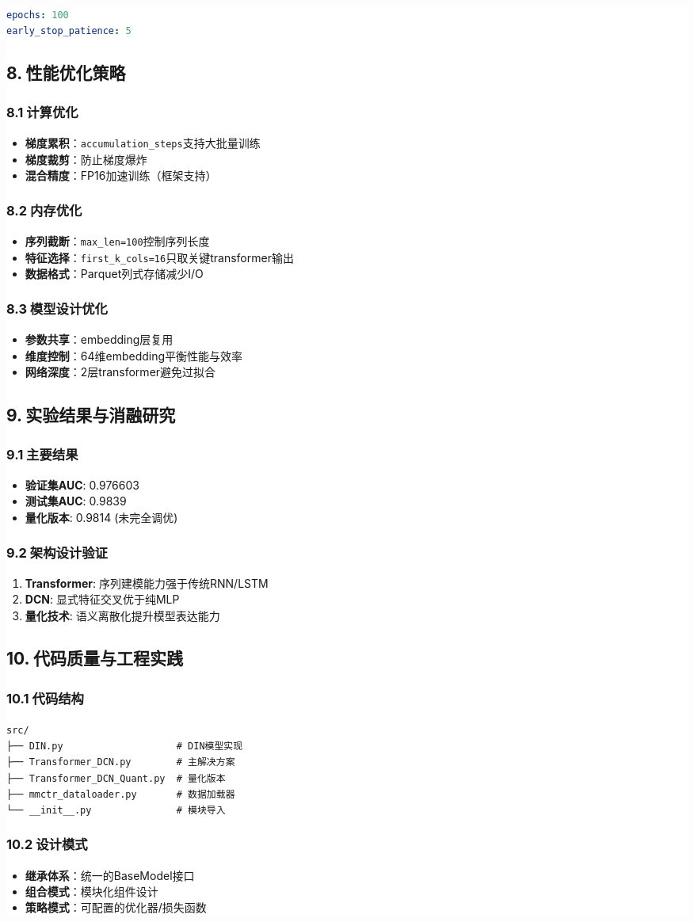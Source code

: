 ```yaml
epochs: 100
early_stop_patience: 5
```

## 8. 性能优化策略

### 8.1 计算优化
- **梯度累积**：`accumulation_steps`支持大批量训练
- **梯度裁剪**：防止梯度爆炸
- **混合精度**：FP16加速训练（框架支持）

### 8.2 内存优化
- **序列截断**：`max_len=100`控制序列长度
- **特征选择**：`first_k_cols=16`只取关键transformer输出
- **数据格式**：Parquet列式存储减少I/O

### 8.3 模型设计优化
- **参数共享**：embedding层复用
- **维度控制**：64维embedding平衡性能与效率
- **网络深度**：2层transformer避免过拟合

## 9. 实验结果与消融研究

### 9.1 主要结果
- **验证集AUC**: 0.976603
- **测试集AUC**: 0.9839
- **量化版本**: 0.9814 (未完全调优)

### 9.2 架构设计验证
1. **Transformer**: 序列建模能力强于传统RNN/LSTM
2. **DCN**: 显式特征交叉优于纯MLP
3. **量化技术**: 语义离散化提升模型表达能力

## 10. 代码质量与工程实践

### 10.1 代码结构
```
src/
├── DIN.py                    # DIN模型实现
├── Transformer_DCN.py        # 主解决方案
├── Transformer_DCN_Quant.py  # 量化版本
├── mmctr_dataloader.py       # 数据加载器
└── __init__.py               # 模块导入
```

### 10.2 设计模式
- **继承体系**：统一的BaseModel接口
- **组合模式**：模块化组件设计
- **策略模式**：可配置的优化器/损失函数
